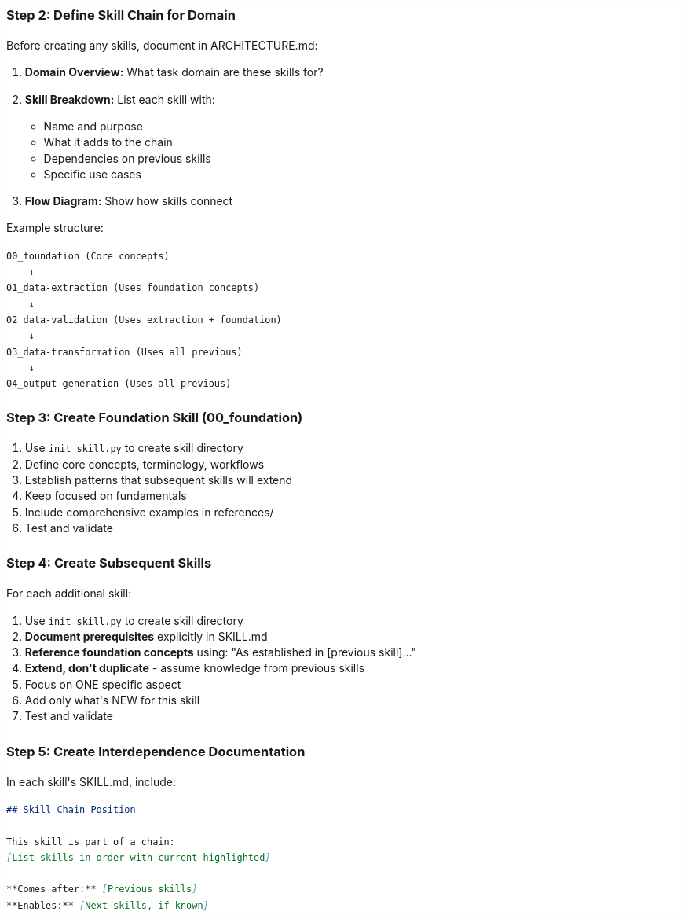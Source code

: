 ### Step 2: Define Skill Chain for Domain

Before creating any skills, document in ARCHITECTURE.md:

1. **Domain Overview:** What task domain are these skills for?
2. **Skill Breakdown:** List each skill with:
   - Name and purpose
   - What it adds to the chain
   - Dependencies on previous skills
   - Specific use cases

3. **Flow Diagram:** Show how skills connect

Example structure:
```
00_foundation (Core concepts) 
    ↓
01_data-extraction (Uses foundation concepts)
    ↓
02_data-validation (Uses extraction + foundation)
    ↓
03_data-transformation (Uses all previous)
    ↓
04_output-generation (Uses all previous)
```

### Step 3: Create Foundation Skill (00_foundation)

1. Use `init_skill.py` to create skill directory
2. Define core concepts, terminology, workflows
3. Establish patterns that subsequent skills will extend
4. Keep focused on fundamentals
5. Include comprehensive examples in references/
6. Test and validate

### Step 4: Create Subsequent Skills

For each additional skill:

1. Use `init_skill.py` to create skill directory
2. **Document prerequisites** explicitly in SKILL.md
3. **Reference foundation concepts** using: "As established in [previous skill]..."
4. **Extend, don't duplicate** - assume knowledge from previous skills
5. Focus on ONE specific aspect
6. Add only what's NEW for this skill
7. Test and validate

### Step 5: Create Interdependence Documentation

In each skill's SKILL.md, include:

```markdown
## Skill Chain Position

This skill is part of a chain:
[List skills in order with current highlighted]

**Comes after:** [Previous skills]
**Enables:** [Next skills, if known]
```
